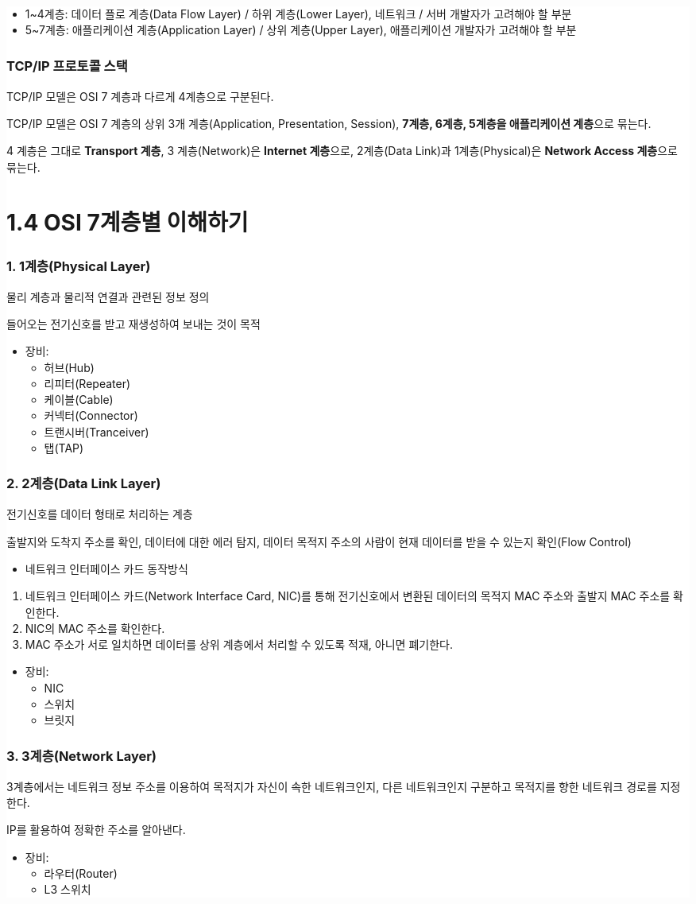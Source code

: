 - 1~4계층: 데이터 플로 계층(Data Flow Layer) / 하위 계층(Lower Layer), 네트워크 / 서버 개발자가 고려해야 할 부분
- 5~7계층: 애플리케이션 계층(Application Layer) / 상위 계층(Upper Layer), 애플리케이션 개발자가 고려해야 할 부분

### TCP/IP 프로토콜 스택

TCP/IP 모델은 OSI 7 계층과 다르게 4계층으로 구분된다.

TCP/IP 모델은 OSI 7 계층의 상위 3개 계층(Application, Presentation, Session), **7계층, 6계층, 5계층을 애플리케이션 계층**으로 묶는다. 

4 계층은 그대로 **Transport 계층**, 3 계층(Network)은 **Internet 계층**으로, 2계층(Data Link)과 1계층(Physical)은 **Network Access 계층**으로 묶는다.

# 1.4 OSI 7계층별 이해하기

### 1. 1계층(Physical Layer)

물리 계층과 물리적 연결과 관련된 정보 정의

들어오는 전기신호를 받고 재생성하여 보내는 것이 목적

- 장비:
    - 허브(Hub)
    - 리피터(Repeater)
    - 케이블(Cable)
    - 커넥터(Connector)
    - 트랜시버(Tranceiver)
    - 탭(TAP)
    

### 2. 2계층(Data Link Layer)

전기신호를 데이터 형태로 처리하는 계층

출발지와 도착지 주소를 확인, 데이터에 대한 에러 탐지, 데이터 목적지 주소의 사람이 현재 데이터를 받을 수 있는지 확인(Flow Control)

- 네트워크 인터페이스 카드 동작방식
1. 네트워크 인터페이스 카드(Network Interface Card, NIC)를 통해 전기신호에서 변환된 데이터의 목적지 MAC 주소와 출발지 MAC 주소를 확인한다.
2. NIC의 MAC 주소를 확인한다.
3. MAC 주소가 서로 일치하면 데이터를 상위 계층에서 처리할 수 있도록 적재, 아니면 폐기한다.

- 장비:
    - NIC
    - 스위치
    - 브릿지

### 3. 3계층(Network Layer)

3계층에서는 네트워크 정보 주소를 이용하여 목적지가 자신이 속한 네트워크인지, 다른 네트워크인지 구분하고 목적지를 향한 네트워크 경로를 지정한다.

IP를 활용하여 정확한 주소를 알아낸다. 

- 장비:
    - 라우터(Router)
    - L3 스위치
